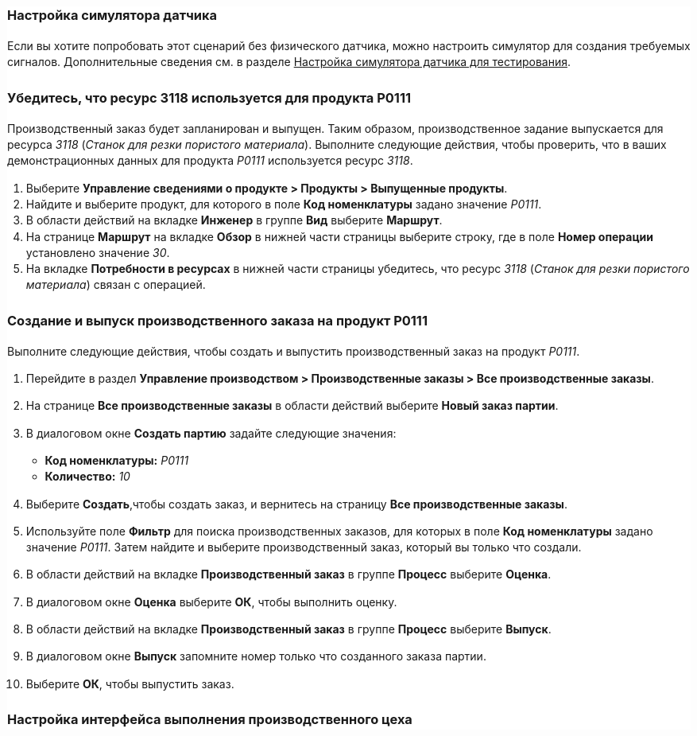 ### <a name="set-up-a-sensor-simulator"></a>Настройка симулятора датчика

Если вы хотите попробовать этот сценарий без физического датчика, можно настроить симулятор для создания требуемых сигналов. Дополнительные сведения см. в разделе [Настройка симулятора датчика для тестирования](sdi-set-up-simulated-sensor.md).

### <a name="verify-that-resource-3118-is-used-for-product-p0111"></a>Убедитесь, что ресурс 3118 используется для продукта P0111

Производственный заказ будет запланирован и выпущен. Таким образом, производственное задание выпускается для ресурса *3118* (*Станок для резки пористого материала*). Выполните следующие действия, чтобы проверить, что в ваших демонстрационных данных для продукта *P0111* используется ресурс *3118*.

1. Выберите **Управление сведениями о продукте \> Продукты \> Выпущенные продукты**.
1. Найдите и выберите продукт, для которого в поле **Код номенклатуры** задано значение *P0111*.
1. В области действий на вкладке **Инженер** в группе **Вид** выберите **Маршрут**.
1. На странице **Маршрут** на вкладке **Обзор** в нижней части страницы выберите строку, где в поле **Номер операции** установлено значение *30*.
1. На вкладке **Потребности в ресурсах** в нижней части страницы убедитесь, что ресурс *3118* (*Станок для резки пористого материала*) связан с операцией.

### <a name="create-and-release-a-production-order-for-product-p0111"></a>Создание и выпуск производственного заказа на продукт P0111

Выполните следующие действия, чтобы создать и выпустить производственный заказ на продукт *P0111*.

1. Перейдите в раздел **Управление производством \> Производственные заказы \> Все производственные заказы**.
1. На странице **Все производственные заказы** в области действий выберите **Новый заказ партии**.
1. В диалоговом окне **Создать партию** задайте следующие значения:

    - **Код номенклатуры:** *P0111*
    - **Количество:** *10*

1. Выберите **Создать**,чтобы создать заказ, и вернитесь на страницу **Все производственные заказы**.
1. Используйте поле **Фильтр** для поиска производственных заказов, для которых в поле **Код номенклатуры** задано значение *P0111*. Затем найдите и выберите производственный заказ, который вы только что создали.
1. В области действий на вкладке **Производственный заказ** в группе **Процесс** выберите **Оценка**.
1. В диалоговом окне **Оценка** выберите **ОК**, чтобы выполнить оценку.
1. В области действий на вкладке **Производственный заказ** в группе **Процесс** выберите **Выпуск**.
1. В диалоговом окне **Выпуск** запомните номер только что созданного заказа партии.
1. Выберите **ОК**, чтобы выпустить заказ.

### <a name="configure-the-production-floor-execution-interface"></a><a name="config-pfe"></a>Настройка интерфейса выполнения производственного цеха
